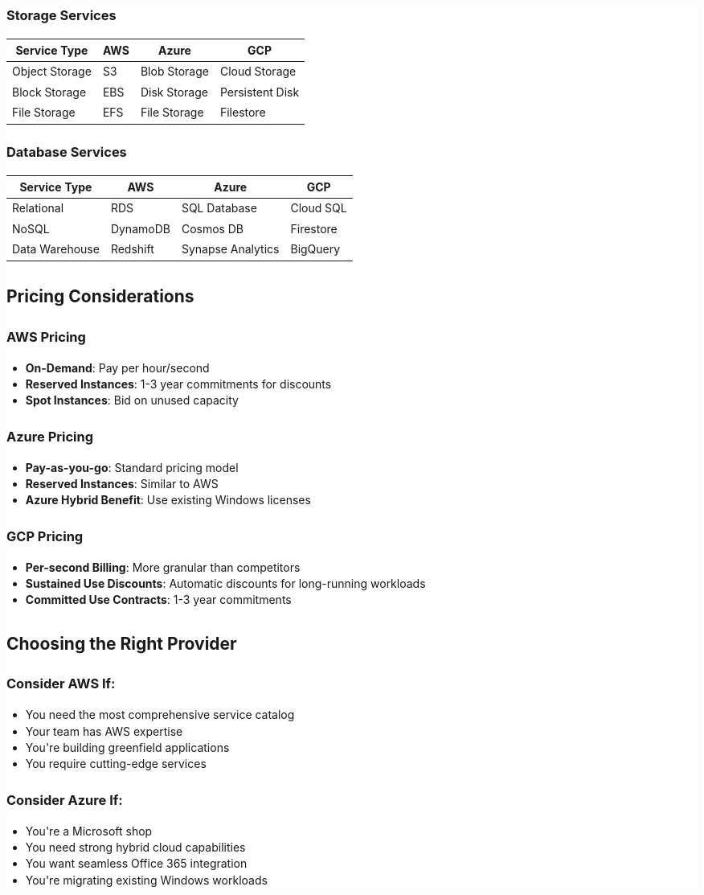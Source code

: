 ### Storage Services
| Service Type | AWS | Azure | GCP |
|--------------|-----|-------|-----|
| Object Storage | S3 | Blob Storage | Cloud Storage |
| Block Storage | EBS | Disk Storage | Persistent Disk |
| File Storage | EFS | File Storage | Filestore |

### Database Services
| Service Type | AWS | Azure | GCP |
|--------------|-----|-------|-----|
| Relational | RDS | SQL Database | Cloud SQL |
| NoSQL | DynamoDB | Cosmos DB | Firestore |
| Data Warehouse | Redshift | Synapse Analytics | BigQuery |

## Pricing Considerations

### AWS Pricing
- **On-Demand**: Pay per hour/second
- **Reserved Instances**: 1-3 year commitments for discounts
- **Spot Instances**: Bid on unused capacity

### Azure Pricing
- **Pay-as-you-go**: Standard pricing model
- **Reserved Instances**: Similar to AWS
- **Azure Hybrid Benefit**: Use existing Windows licenses

### GCP Pricing
- **Per-second Billing**: More granular than competitors
- **Sustained Use Discounts**: Automatic discounts for long-running workloads
- **Committed Use Contracts**: 1-3 year commitments

## Choosing the Right Provider

### Consider AWS If:
- You need the most comprehensive service catalog
- Your team has AWS expertise
- You're building greenfield applications
- You require cutting-edge services

### Consider Azure If:
- You're a Microsoft shop
- You need strong hybrid cloud capabilities
- You want seamless Office 365 integration
- You're migrating existing Windows workloads
